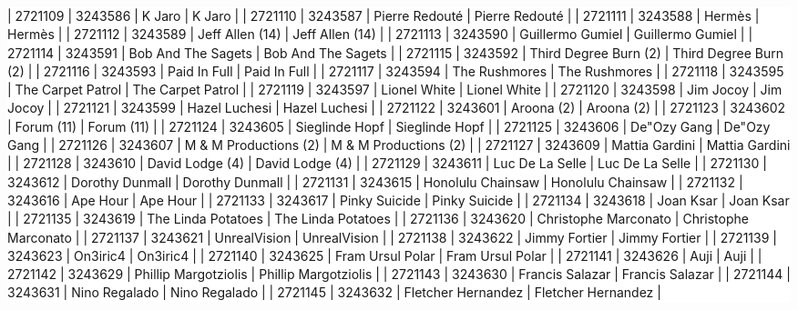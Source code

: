 | 2721109 | 3243586 | K Jaro | K Jaro |
| 2721110 | 3243587 | Pierre Redouté | Pierre Redouté |
| 2721111 | 3243588 | Hermès | Hermès |
| 2721112 | 3243589 | Jeff Allen (14) | Jeff Allen (14) |
| 2721113 | 3243590 | Guillermo Gumiel | Guillermo Gumiel |
| 2721114 | 3243591 | Bob And The Sagets | Bob And The Sagets |
| 2721115 | 3243592 | Third Degree Burn (2) | Third Degree Burn (2) |
| 2721116 | 3243593 | Paid In Full | Paid In Full |
| 2721117 | 3243594 | The Rushmores | The Rushmores |
| 2721118 | 3243595 | The Carpet Patrol | The Carpet Patrol |
| 2721119 | 3243597 | Lionel White | Lionel White |
| 2721120 | 3243598 | Jim Jocoy | Jim Jocoy |
| 2721121 | 3243599 | Hazel Luchesi | Hazel Luchesi |
| 2721122 | 3243601 | Aroona (2) | Aroona (2) |
| 2721123 | 3243602 | Forum (11) | Forum (11) |
| 2721124 | 3243605 | Sieglinde Hopf | Sieglinde Hopf |
| 2721125 | 3243606 | De"Ozy Gang | De"Ozy Gang |
| 2721126 | 3243607 | M & M Productions (2) | M & M Productions (2) |
| 2721127 | 3243609 | Mattia Gardini | Mattia Gardini |
| 2721128 | 3243610 | David Lodge (4) | David Lodge (4) |
| 2721129 | 3243611 | Luc De La Selle | Luc De La Selle |
| 2721130 | 3243612 | Dorothy Dunmall | Dorothy Dunmall |
| 2721131 | 3243615 | Honolulu Chainsaw | Honolulu Chainsaw |
| 2721132 | 3243616 | Ape Hour | Ape Hour |
| 2721133 | 3243617 | Pinky Suicide | Pinky Suicide |
| 2721134 | 3243618 | Joan Ksar | Joan Ksar |
| 2721135 | 3243619 | The Linda Potatoes | The Linda Potatoes |
| 2721136 | 3243620 | Christophe Marconato | Christophe Marconato |
| 2721137 | 3243621 | UnrealVision | UnrealVision |
| 2721138 | 3243622 | Jimmy Fortier | Jimmy Fortier |
| 2721139 | 3243623 | On3iric4 | On3iric4 |
| 2721140 | 3243625 | Fram Ursul Polar | Fram Ursul Polar |
| 2721141 | 3243626 | Auji | Auji |
| 2721142 | 3243629 | Phillip Margotziolis | Phillip Margotziolis |
| 2721143 | 3243630 | Francis Salazar | Francis Salazar |
| 2721144 | 3243631 | Nino Regalado | Nino Regalado |
| 2721145 | 3243632 | Fletcher Hernandez | Fletcher Hernandez |